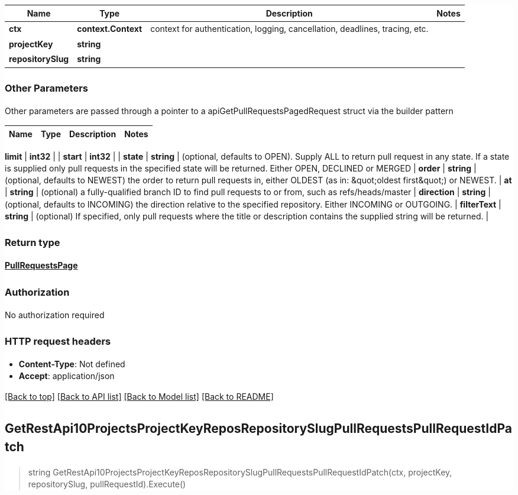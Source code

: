 
Name | Type | Description  | Notes
------------- | ------------- | ------------- | -------------
**ctx** | **context.Context** | context for authentication, logging, cancellation, deadlines, tracing, etc.
**projectKey** | **string** |  | 
**repositorySlug** | **string** |  | 

### Other Parameters

Other parameters are passed through a pointer to a apiGetPullRequestsPagedRequest struct via the builder pattern


Name | Type | Description  | Notes
------------- | ------------- | ------------- | -------------


 **limit** | **int32** |  | 
 **start** | **int32** |  | 
 **state** | **string** | (optional, defaults to OPEN). Supply ALL to return pull request in any state. If a state is supplied only pull requests in the specified state will be returned. Either OPEN, DECLINED or MERGED | 
 **order** | **string** | (optional, defaults to NEWEST) the order to return pull requests in, either OLDEST (as in: \&quot;oldest first\&quot;) or NEWEST. | 
 **at** | **string** | (optional) a fully-qualified branch ID to find pull requests to or from, such as refs/heads/master | 
 **direction** | **string** | (optional, defaults to INCOMING) the direction relative to the specified repository. Either INCOMING or OUTGOING. | 
 **filterText** | **string** | (optional) If specified, only pull requests where the title or description contains the supplied string will be returned. | 

### Return type

[**PullRequestsPage**](pullRequestsPage.md)

### Authorization

No authorization required

### HTTP request headers

- **Content-Type**: Not defined
- **Accept**: application/json

[[Back to top]](#) [[Back to API list]](../README.md#documentation-for-api-endpoints)
[[Back to Model list]](../README.md#documentation-for-models)
[[Back to README]](../README.md)


## GetRestApi10ProjectsProjectKeyReposRepositorySlugPullRequestsPullRequestIdPatch

> string GetRestApi10ProjectsProjectKeyReposRepositorySlugPullRequestsPullRequestIdPatch(ctx, projectKey, repositorySlug, pullRequestId).Execute()
